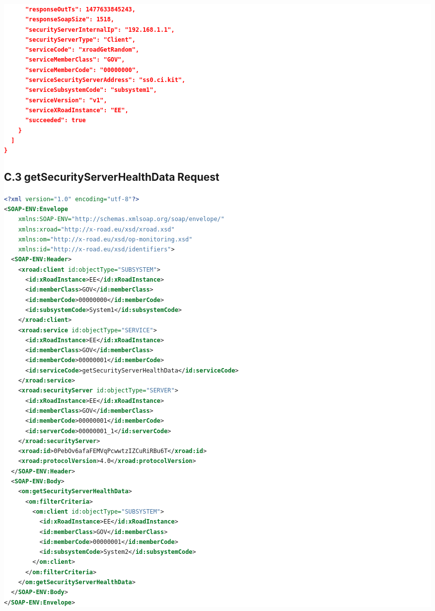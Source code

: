 ```json
      "responseOutTs": 1477633845243,
      "responseSoapSize": 1518,
      "securityServerInternalIp": "192.168.1.1",
      "securityServerType": "Client",
      "serviceCode": "xroadGetRandom",
      "serviceMemberClass": "GOV",
      "serviceMemberCode": "00000000",
      "serviceSecurityServerAddress": "ss0.ci.kit",
      "serviceSubsystemCode": "subsystem1",
      "serviceVersion": "v1",
      "serviceXRoadInstance": "EE",
      "succeeded": true
    }
  ]
}
```
<a name="AnnexC.3"/></a>
## C.3 getSecurityServerHealthData Request

```xml
<?xml version="1.0" encoding="utf-8"?>
<SOAP-ENV:Envelope
    xmlns:SOAP-ENV="http://schemas.xmlsoap.org/soap/envelope/"
    xmlns:xroad="http://x-road.eu/xsd/xroad.xsd"
    xmlns:om="http://x-road.eu/xsd/op-monitoring.xsd"
    xmlns:id="http://x-road.eu/xsd/identifiers">
  <SOAP-ENV:Header>
    <xroad:client id:objectType="SUBSYSTEM">
      <id:xRoadInstance>EE</id:xRoadInstance>
      <id:memberClass>GOV</id:memberClass>
      <id:memberCode>00000000</id:memberCode>
      <id:subsystemCode>System1</id:subsystemCode>
    </xroad:client>
    <xroad:service id:objectType="SERVICE">
      <id:xRoadInstance>EE</id:xRoadInstance>
      <id:memberClass>GOV</id:memberClass>
      <id:memberCode>00000001</id:memberCode>
      <id:serviceCode>getSecurityServerHealthData</id:serviceCode>
    </xroad:service>
    <xroad:securityServer id:objectType="SERVER">
      <id:xRoadInstance>EE</id:xRoadInstance>
      <id:memberClass>GOV</id:memberClass>
      <id:memberCode>00000001</id:memberCode>
      <id:serverCode>00000001_1</id:serverCode>
    </xroad:securityServer>
    <xroad:id>0PebOv6afaFEMVqPcwwtzIZCuRiRBu6T</xroad:id>
    <xroad:protocolVersion>4.0</xroad:protocolVersion>
  </SOAP-ENV:Header>
  <SOAP-ENV:Body>
    <om:getSecurityServerHealthData>
      <om:filterCriteria>
        <om:client id:objectType="SUBSYSTEM">
          <id:xRoadInstance>EE</id:xRoadInstance>
          <id:memberClass>GOV</id:memberClass>
          <id:memberCode>00000001</id:memberCode>
          <id:subsystemCode>System2</id:subsystemCode>
        </om:client>
      </om:filterCriteria>
    </om:getSecurityServerHealthData>
  </SOAP-ENV:Body>
</SOAP-ENV:Envelope>
```
